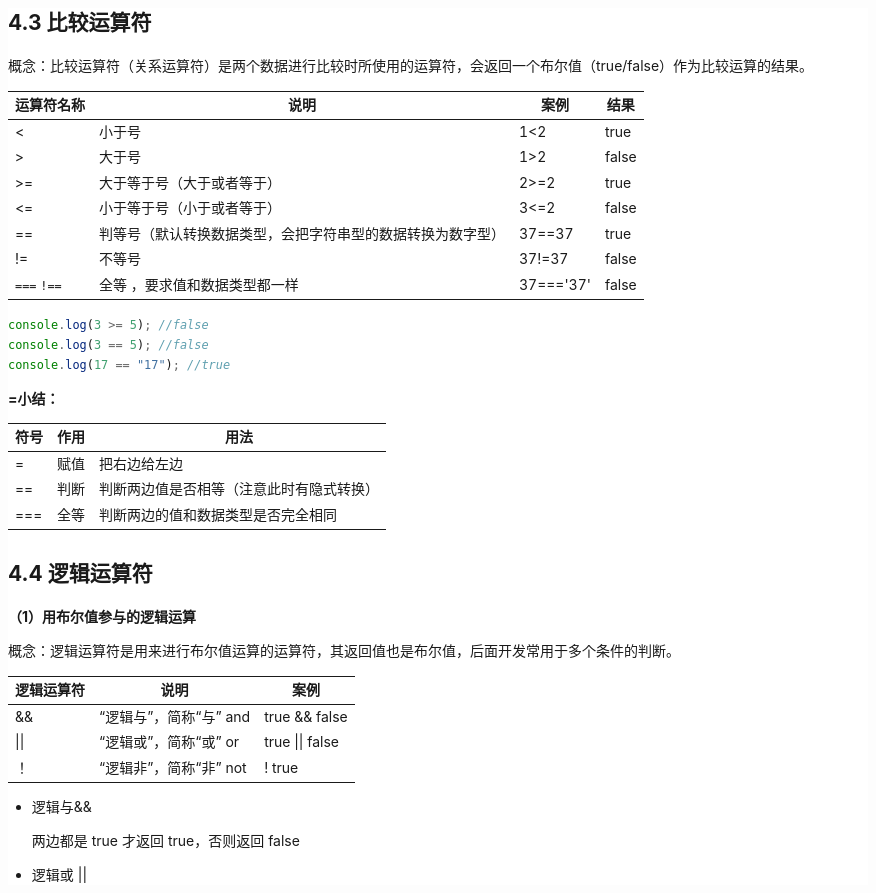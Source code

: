 ## 4.3 比较运算符

概念：比较运算符（关系运算符）是两个数据进行比较时所使用的运算符，会返回一个布尔值（true/false）作为比较运算的结果。

| 运算符名称  | 说明                                                       | 案例      | 结果  |
| ----------- | ---------------------------------------------------------- | --------- | ----- |
| <           | 小于号                                                     | 1<2       | true  |
| >           | 大于号                                                     | 1>2       | false |
| >=          | 大于等于号（大于或者等于）                                 | 2>=2      | true  |
| <=          | 小于等于号（小于或者等于）                                 | 3<=2      | false |
| ==          | 判等号（默认转换数据类型，会把字符串型的数据转换为数字型） | 37==37    | true  |
| !=          | 不等号                                                     | 37!=37    | false |
| `===` `!==` | 全等 ，要求值和数据类型都一样                              | 37==='37' | false |

```js
console.log(3 >= 5); //false
console.log(3 == 5); //false
console.log(17 == "17"); //true
```

**=小结：**

| 符号 | 作用 | 用法                                     |
| ---- | ---- | ---------------------------------------- |
| =    | 赋值 | 把右边给左边                             |
| ==   | 判断 | 判断两边值是否相等（注意此时有隐式转换） |
| ===  | 全等 | 判断两边的值和数据类型是否完全相同       |

## 4.4 逻辑运算符

**（1）用布尔值参与的逻辑运算**

概念：逻辑运算符是用来进行布尔值运算的运算符，其返回值也是布尔值，后面开发常用于多个条件的判断。

| 逻辑运算符 | 说明                   | 案例            |
| ---------- | ---------------------- | --------------- |
| &&         | “逻辑与”，简称“与” and | true && false   |
| \|\|       | “逻辑或”，简称“或” or  | true \|\| false |
| ！         | “逻辑非”，简称“非” not | ! true          |

- 逻辑与&&

  两边都是 true 才返回 true，否则返回 false

- 逻辑或 ||
